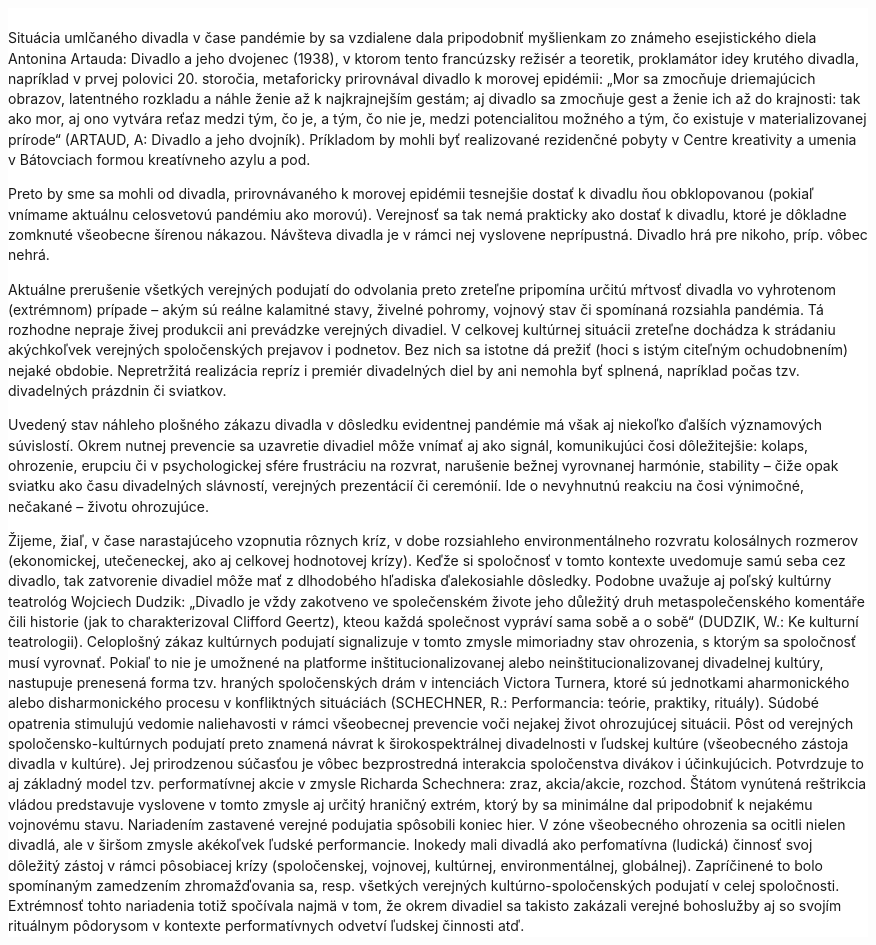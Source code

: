 \
Situácia umlčaného divadla v čase pandémie by sa vzdialene dala pripodobniť myšlienkam zo známeho esejistického diela Antonina Artauda: Divadlo a jeho dvojenec (1938), v ktorom tento francúzsky režisér a teoretik, proklamátor idey krutého divadla, napríklad v prvej polovici 20. storočia, metaforicky prirovnával divadlo k morovej epidémii: „Mor sa zmocňuje driemajúcich obrazov, latentného rozkladu a náhle ženie až k najkrajnejším gestám; aj divadlo sa zmocňuje gest a ženie ich až do krajnosti: tak ako mor, aj ono vytvára reťaz medzi tým, čo je, a tým, čo nie je, medzi potencialitou možného a tým, čo existuje v materializovanej prírode“ (ARTAUD, A: Divadlo a jeho dvojník). Príkladom by mohli byť realizované rezidenčné pobyty v Centre kreativity a umenia v Bátovciach formou kreatívneho azylu a pod.

Preto by sme sa mohli od divadla, prirovnávaného k morovej epidémii tesnejšie dostať k divadlu ňou obklopovanou (pokiaľ vnímame aktuálnu celosvetovú pandémiu ako morovú). Verejnosť sa tak nemá prakticky ako dostať k divadlu, ktoré je dôkladne zomknuté všeobecne šírenou nákazou. Návšteva divadla je v rámci nej vyslovene neprípustná. Divadlo hrá pre nikoho, príp. vôbec nehrá. 

Aktuálne prerušenie všetkých verejných podujatí do odvolania preto zreteľne pripomína určitú mŕtvosť divadla vo vyhrotenom (extrémnom) prípade – akým sú reálne kalamitné stavy, živelné pohromy, vojnový stav či spomínaná rozsiahla pandémia. Tá rozhodne nepraje živej produkcii ani prevádzke verejných divadiel. V celkovej kultúrnej situácii zreteľne dochádza k strádaniu akýchkoľvek verejných spoločenských prejavov i podnetov. Bez nich sa istotne dá prežiť (hoci s istým citeľným ochudobnením) nejaké obdobie. Nepretržitá realizácia repríz i premiér divadelných diel by ani nemohla byť splnená, napríklad počas tzv. divadelných prázdnin či sviatkov.

 Uvedený stav náhleho plošného zákazu divadla v dôsledku evidentnej pandémie má však aj niekoľko ďalších významových súvislostí. Okrem nutnej prevencie sa uzavretie divadiel môže vnímať aj ako signál, komunikujúci čosi dôležitejšie: kolaps, ohrozenie, erupciu či v psychologickej sfére frustráciu na rozvrat, narušenie bežnej vyrovnanej harmónie, stability – čiže opak sviatku ako času divadelných slávností, verejných prezentácií či ceremónií. Ide o nevyhnutnú reakciu na čosi výnimočné, nečakané – životu ohrozujúce.

Žijeme, žiaľ, v čase narastajúceho vzopnutia rôznych kríz, v dobe rozsiahleho environmentálneho rozvratu kolosálnych rozmerov (ekonomickej, utečeneckej, ako aj celkovej hodnotovej krízy). Keďže si spoločnosť v tomto kontexte uvedomuje samú seba cez divadlo, tak zatvorenie divadiel môže mať z dlhodobého hľadiska ďalekosiahle dôsledky. Podobne uvažuje aj poľský kultúrny teatrológ Wojciech Dudzik: „Divadlo je vždy zakotveno ve společenském živote jeho důležitý druh metaspolečenského komentáře čili historie (jak to charakterizoval Clifford Geertz), kteou každá společnost vypráví sama sobě a o sobě“ (DUDZIK, W.: Ke kulturní teatrologii).  Celoplošný zákaz kultúrnych podujatí signalizuje v tomto zmysle mimoriadny stav ohrozenia, s ktorým sa spoločnosť musí vyrovnať. Pokiaľ to nie je umožnené na platforme inštitucionalizovanej alebo neinštitucionalizovanej divadelnej kultúry, nastupuje prenesená forma tzv. hraných spoločenských drám v intenciách Victora Turnera, ktoré sú jednotkami aharmonického alebo disharmonického procesu v konfliktných situáciách (SCHECHNER, R.: Performancia: teórie, praktiky, rituály).  Súdobé opatrenia stimulujú vedomie naliehavosti v rámci všeobecnej prevencie voči nejakej život ohrozujúcej situácii. Pôst od verejných spoločensko-kultúrnych podujatí preto znamená návrat k širokospektrálnej divadelnosti v ľudskej kultúre (všeobecného zástoja divadla v kultúre). Jej prirodzenou súčasťou je vôbec bezprostredná interakcia spoločenstva divákov i účinkujúcich. Potvrdzuje to aj základný model tzv. performatívnej akcie v zmysle Richarda Schechnera: zraz, akcia/akcie, rozchod.  Štátom vynútená reštrikcia vládou predstavuje vyslovene v tomto zmysle aj určitý hraničný extrém, ktorý by sa minimálne dal pripodobniť k nejakému vojnovému stavu. Nariadením zastavené verejné podujatia spôsobili koniec hier. V zóne všeobecného ohrozenia sa ocitli nielen divadlá, ale v širšom zmysle akékoľvek ľudské performancie. Inokedy mali divadlá ako perfomatívna (ludická) činnosť svoj dôležitý zástoj v rámci pôsobiacej krízy (spoločenskej, vojnovej, kultúrnej, environmentálnej, globálnej). Zapríčinené to bolo spomínaným zamedzením zhromažďovania sa, resp. všetkých verejných kultúrno-spoločenských podujatí v celej spoločnosti. Extrémnosť tohto nariadenia totiž spočívala najmä v tom, že okrem divadiel sa takisto zakázali verejné bohoslužby aj so svojím rituálnym pôdorysom v kontexte performatívnych odvetví ľudskej činnosti atď. 
